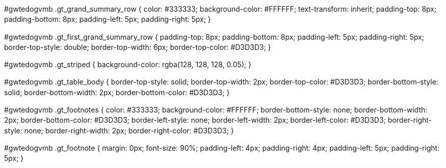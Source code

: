#gwtedogvmb .gt_grand_summary_row {
  color: #333333;
  background-color: #FFFFFF;
  text-transform: inherit;
  padding-top: 8px;
  padding-bottom: 8px;
  padding-left: 5px;
  padding-right: 5px;
}

#gwtedogvmb .gt_first_grand_summary_row {
  padding-top: 8px;
  padding-bottom: 8px;
  padding-left: 5px;
  padding-right: 5px;
  border-top-style: double;
  border-top-width: 6px;
  border-top-color: #D3D3D3;
}

#gwtedogvmb .gt_striped {
  background-color: rgba(128, 128, 128, 0.05);
}

#gwtedogvmb .gt_table_body {
  border-top-style: solid;
  border-top-width: 2px;
  border-top-color: #D3D3D3;
  border-bottom-style: solid;
  border-bottom-width: 2px;
  border-bottom-color: #D3D3D3;
}

#gwtedogvmb .gt_footnotes {
  color: #333333;
  background-color: #FFFFFF;
  border-bottom-style: none;
  border-bottom-width: 2px;
  border-bottom-color: #D3D3D3;
  border-left-style: none;
  border-left-width: 2px;
  border-left-color: #D3D3D3;
  border-right-style: none;
  border-right-width: 2px;
  border-right-color: #D3D3D3;
}

#gwtedogvmb .gt_footnote {
  margin: 0px;
  font-size: 90%;
  padding-left: 4px;
  padding-right: 4px;
  padding-left: 5px;
  padding-right: 5px;
}
